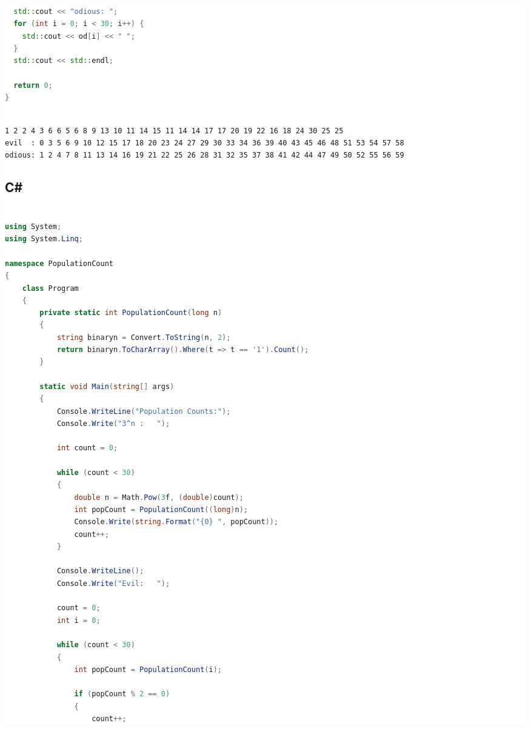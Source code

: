 ```cpp
  std::cout << "odious: ";
  for (int i = 0; i < 30; i++) {
    std::cout << od[i] << " ";
  }
  std::cout << std::endl;

  return 0;
}
```

```txt

1 2 2 4 3 6 6 5 6 8 9 13 10 11 14 15 11 14 14 17 17 20 19 22 16 18 24 30 25 25
evil  : 0 3 5 6 9 10 12 15 17 18 20 23 24 27 29 30 33 34 36 39 40 43 45 46 48 51 53 54 57 58
odious: 1 2 4 7 8 11 13 14 16 19 21 22 25 26 28 31 32 35 37 38 41 42 44 47 49 50 52 55 56 59

```


## C#

```c#

using System;
using System.Linq;

namespace PopulationCount
{
    class Program
    {
        private static int PopulationCount(long n)
        {
            string binaryn = Convert.ToString(n, 2);
            return binaryn.ToCharArray().Where(t => t == '1').Count();
        }

        static void Main(string[] args)
        {
            Console.WriteLine("Population Counts:");
            Console.Write("3^n :   ");

            int count = 0;

            while (count < 30)
            {
                double n = Math.Pow(3f, (double)count);
                int popCount = PopulationCount((long)n);
                Console.Write(string.Format("{0} ", popCount));
                count++;
            }

            Console.WriteLine();
            Console.Write("Evil:   ");

            count = 0;
            int i = 0;

            while (count < 30)
            {
                int popCount = PopulationCount(i);

                if (popCount % 2 == 0)
                {
                    count++;
```